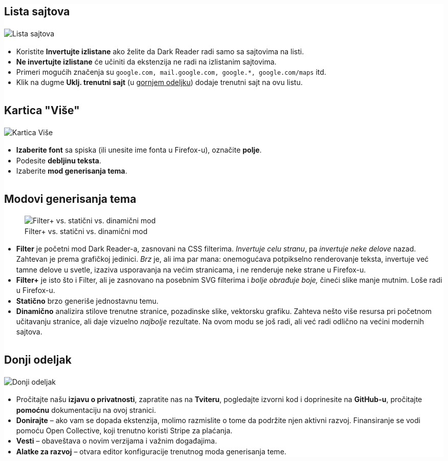 
<h2 id="site-list">Lista sajtova</h2>

<img src="/www/images/help/darkreader-site-list.png" alt="Lista sajtova" style="width: 15rem;" loading="lazy" />

- Koristite **Invertujte izlistane** ako želite da Dark Reader radi samo sa sajtovima na listi.
- **Ne invertujte izlistane** će učiniti da ekstenzija ne radi na izlistanim sajtovima.
- Primeri mogućih značenja su `google.com, mail.google.com, google.*, google.com/maps` itd.
- Klik na dugme **Uklj. trenutni sajt** (u [gornjem odeljku](#top-section)) dodaje trenutni sajt na ovu listu.

<h2 id="more-tab">Kartica "Više"</h2>

<img src="/www/images/help/darkreader-more-tab.png" alt="Kartica Više" style="width: 15rem;" loading="lazy" />

- **Izaberite font** sa spiska (ili unesite ime fonta u Firefox-u), označite **polje**.
- Podesite **debljinu teksta**.
- Izaberite **mod generisanja tema**.


<h2 id="theme-generation-modes">Modovi generisanja tema</h2>

<figure>
    <img src="/www/images/help/darkreader-theme-modes.png" alt="Filter+ vs. statični vs. dinamični mod" loading="lazy" />
    <figcaption>Filter+ vs. statični vs. dinamični mod</figcaption>
</figure>

- **Filter** je početni mod Dark Reader-a, zasnovani na CSS filterima.
*Invertuje celu stranu*, pa *invertuje neke delove* nazad.
Zahtevan je prema grafičkoj jedinici.
*Brz* je, ali ima par mana:
onemogućava potpikselno renderovanje teksta,
invertuje već tamne delove u svetle,
izaziva usporavanja na većim stranicama,
i ne renderuje neke strane u Firefox-u.
- **Filter+** je isto što i Filter, ali je zasnovano na posebnim SVG filterima
i *bolje obrađuje boje,* čineći slike manje mutnim.
Loše radi u Firefox-u.
- **Statično** brzo generiše jednostavnu temu.
- **Dinamično** analizira stilove trenutne stranice, pozadinske slike, vektorsku grafiku.
Zahteva nešto više resursa pri početnom učitavanju stranice,
ali daje vizuelno *najbolje* rezultate.
Na ovom modu se još radi,
ali već radi odlično na većini modernih sajtova.


<h2 id="bottom-section">Donji odeljak</h2>

<img src="/www/images/help/darkreader-footer.png" alt="Donji odeljak" style="width: 15rem;" loading="lazy" />

- Pročitajte našu **izjavu o privatnosti**, zapratite nas na **Tviteru**, pogledajte izvorni kod i doprinesite na **GitHub-u**, pročitajte **pomoćnu** dokumentaciju na ovoj stranici.
- **Donirajte** – ako vam se dopada ekstenzija, molimo razmislite o tome da podržite njen aktivni razvoj.
Finansiranje se vodi pomoću Open Collective, koji trenutno koristi Stripe za plaćanja.
- **Vesti** – obaveštava o novim verzijama i važnim događajima.
- **Alatke za razvoj** – otvara editor konfiguracije trenutnog moda generisanja teme.
